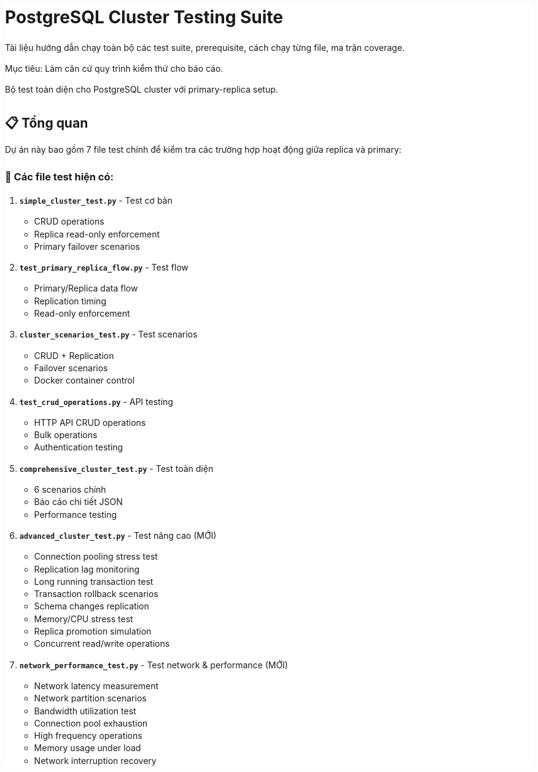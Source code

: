 # PostgreSQL Cluster Testing Suite

Tài liệu hướng dẫn chạy toàn bộ các test suite, prerequisite, cách chạy từng file, ma trận coverage.

Mục tiêu: Làm căn cứ quy trình kiểm thử cho báo cáo.

Bộ test toàn diện cho PostgreSQL cluster với primary-replica setup.

## 📋 Tổng quan

Dự án này bao gồm 7 file test chính để kiểm tra các trường hợp hoạt động giữa replica và primary:

### 🧪 Các file test hiện có:

1. **`simple_cluster_test.py`** - Test cơ bản
   - CRUD operations
   - Replica read-only enforcement
   - Primary failover scenarios

2. **`test_primary_replica_flow.py`** - Test flow
   - Primary/Replica data flow
   - Replication timing
   - Read-only enforcement

3. **`cluster_scenarios_test.py`** - Test scenarios
   - CRUD + Replication
   - Failover scenarios
   - Docker container control

4. **`test_crud_operations.py`** - API testing
   - HTTP API CRUD operations
   - Bulk operations
   - Authentication testing

5. **`comprehensive_cluster_test.py`** - Test toàn diện
   - 6 scenarios chính
   - Báo cáo chi tiết JSON
   - Performance testing

6. **`advanced_cluster_test.py`** - Test nâng cao (MỚI)
   - Connection pooling stress test
   - Replication lag monitoring
   - Long running transaction test
   - Transaction rollback scenarios
   - Schema changes replication
   - Memory/CPU stress test
   - Replica promotion simulation
   - Concurrent read/write operations

7. **`network_performance_test.py`** - Test network & performance (MỚI)
   - Network latency measurement
   - Network partition scenarios
   - Bandwidth utilization test
   - Connection pool exhaustion
   - High frequency operations
   - Memory usage under load
   - Network interruption recovery
